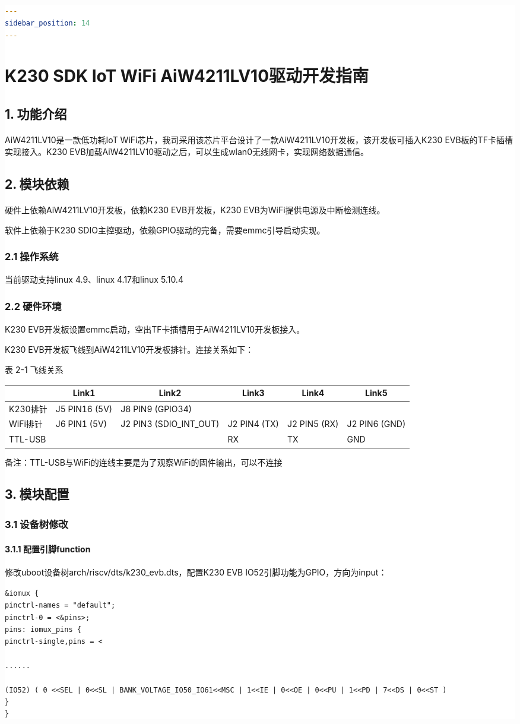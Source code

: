 ```yaml
---
sidebar_position: 14
---
```


# K230 SDK IoT WiFi AiW4211LV10驱动开发指南

## 1. 功能介绍

AiW4211LV10是一款低功耗IoT WiFi芯片，我司采用该芯片平台设计了一款AiW4211LV10开发板，该开发板可插入K230 EVB板的TF卡插槽实现接入。K230 EVB加载AiW4211LV10驱动之后，可以生成wlan0无线网卡，实现网络数据通信。

## 2. 模块依赖

硬件上依赖AiW4211LV10开发板，依赖K230 EVB开发板，K230 EVB为WiFi提供电源及中断检测连线。

软件上依赖于K230 SDIO主控驱动，依赖GPIO驱动的完备，需要emmc引导启动实现。

### 2.1 操作系统

当前驱动支持linux 4.9、linux 4.17和linux 5.10.4

### 2.2 硬件环境

K230 EVB开发板设置emmc启动，空出TF卡插槽用于AiW4211LV10开发板接入。

K230 EVB开发板飞线到AiW4211LV10开发板排针。连接关系如下：

表 2-1 飞线关系

|          | Link1         | Link2                  | Link3        | Link4        | Link5         |
| -------- | ------------- | ---------------------- | ------------ | ------------ | ------------- |
| K230排针 | J5 PIN16 (5V) | J8 PIN9 (GPIO34)       |              |              |               |
| WiFi排针 | J6 PIN1 (5V)  | J2 PIN3 (SDIO_INT_OUT) | J2 PIN4 (TX) | J2 PIN5 (RX) | J2 PIN6 (GND) |
| TTL-USB  |               |                        | RX           | TX           | GND           |

备注：TTL-USB与WiFi的连线主要是为了观察WiFi的固件输出，可以不连接

## 3. 模块配置

### 3.1 设备树修改

#### 3.1.1 配置引脚function

修改uboot设备树arch/riscv/dts/k230_evb.dts，配置K230 EVB IO52引脚功能为GPIO，方向为input：

```
&iomux {
pinctrl-names = "default";
pinctrl-0 = <&pins>;
pins: iomux_pins {
pinctrl-single,pins = <

......

(IO52) ( 0 <<SEL | 0<<SL | BANK_VOLTAGE_IO50_IO61<<MSC | 1<<IE | 0<<OE | 0<<PU | 1<<PD | 7<<DS | 0<<ST )
}
}
```
